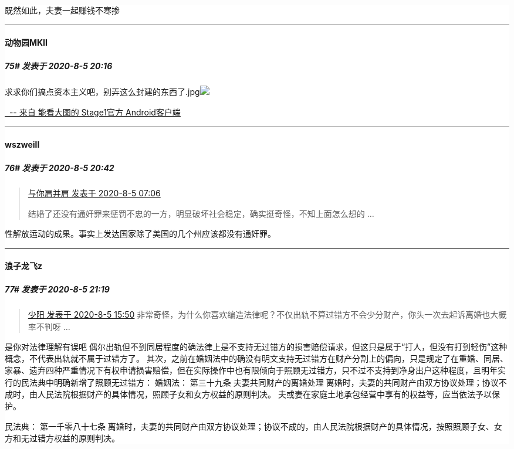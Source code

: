 
既然如此，夫妻一起赚钱不寒掺







*****

####  动物园MKII  
##### 75#       发表于 2020-8-5 20:16




求求你们搞点资本主义吧，别弄这么封建的东西了.jpg<img src="https://static.saraba1st.com/image/smiley/face2017/001.png" referrerpolicy="no-referrer">

[  -- 来自 能看大图的 Stage1官方 Android客户端](https://www.coolapk.com/apk/140634)







*****

####  wszweill  
##### 76#       发表于 2020-8-5 20:42



<blockquote><a href="httphttps://bbs.saraba1st.com/2b/forum.php?mod=redirect&amp;goto=findpost&amp;pid=48328375&amp;ptid=1953216" target="_blank">与你肩并肩 发表于 2020-8-5 07:06</a>

结婚了还没有通奸罪来惩罚不忠的一方，明显破坏社会稳定，确实挺奇怪，不知上面怎么想的 ...</blockquote>
性解放运动的成果。事实上发达国家除了美国的几个州应该都没有通奸罪。 







*****

####  浪子龙飞z  
##### 77#       发表于 2020-8-5 21:19



<blockquote><a href="httphttps://bbs.saraba1st.com/2b/forum.php?mod=redirect&amp;goto=findpost&amp;pid=48325947&amp;ptid=1953216" target="_blank">少阳 发表于 2020-8-5 15:50</a>
 非常奇怪，为什么你喜欢编造法律呢？不仅出轨不算过错方不会少分财产，你头一次去起诉离婚也大概率不判呀 ...</blockquote>
是你对法律理解有误吧
偶尔出轨但不到同居程度的确法律上是不支持无过错方的损害赔偿请求，但这只是属于“打人，但没有打到轻伤”这种概念，不代表出轨就不属于过错方了。
其次，之前在婚姻法中的确没有明文支持无过错方在财产分割上的偏向，只是规定了在重婚、同居、家暴、遗弃四种严重情况下有权申请损害赔偿，但在实际操作中也有限倾向于照顾无过错方，只不过不支持到净身出户这种程度，且明年实行的民法典中明确新增了照顾无过错方：
婚姻法：
第三十九条 夫妻共同财产的离婚处理
离婚时，夫妻的共同财产由双方协议处理；协议不成时，由人民法院根据财产的具体情况，照顾子女和女方权益的原则判决。 夫或妻在家庭土地承包经营中享有的权益等，应当依法予以保护。

民法典：
第一千零八十七条 离婚时，夫妻的共同财产由双方协议处理；协议不成的，由人民法院根据财产的具体情况，按照照顾子女、女方和无过错方权益的原则判决。
